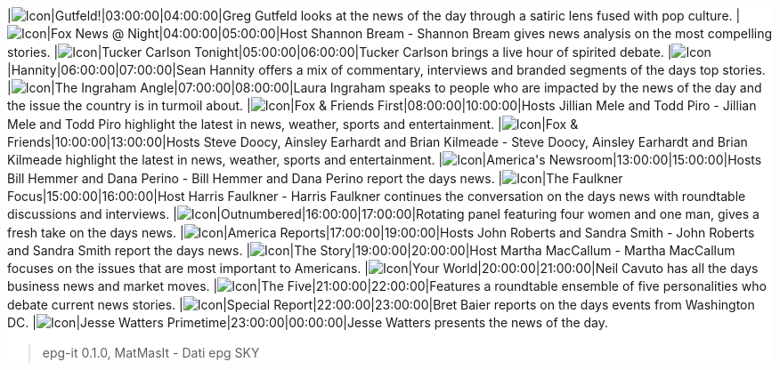 |![Icon](https://guidatv.sky.it/uuid/17ba3ea2-ea0c-46b0-90b5-c2a4a3eea41c/cover?md5ChecksumParam=f23115ed59ac614334d8337936cea0a9)|Gutfeld!|03:00:00|04:00:00|Greg Gutfeld looks at the news of the day through a satiric lens fused with pop culture.
|![Icon](https://guidatv.sky.it/uuid/3dfc902b-d834-4605-ad6b-ed553c9a8f27/cover?md5ChecksumParam=0752ae143bb8f70a1448458da8e6d205)|Fox News @ Night|04:00:00|05:00:00|Host Shannon Bream - Shannon Bream gives news analysis on the most compelling stories.
|![Icon](https://guidatv.sky.it/uuid/0a11beba-ccd5-4a6a-bf69-74a40f24452c/cover?md5ChecksumParam=314ae6500f4e1cc7490b739dfac72ef4)|Tucker Carlson Tonight|05:00:00|06:00:00|Tucker Carlson brings a live hour of spirited debate.
|![Icon](https://guidatv.sky.it/uuid/1e127ea7-eabe-4807-9223-6ccc0d7dbbba/cover?md5ChecksumParam=4db84921f01c7baa796efc6882c47ed9)|Hannity|06:00:00|07:00:00|Sean Hannity offers a mix of commentary, interviews and branded segments of the days top stories.
|![Icon](https://guidatv.sky.it/uuid/2d4c6fcb-9b24-4e7c-bdc7-d058ef5d5b40/cover?md5ChecksumParam=cf03b9ad258f0a1d256dcb5928712401)|The Ingraham Angle|07:00:00|08:00:00|Laura Ingraham speaks to people who are impacted by the news of the day and the issue the country is in turmoil about.
|![Icon](https://guidatv.sky.it/uuid/0d257a57-588a-4fb7-a47d-334f7da04bf2/cover?md5ChecksumParam=58835f4f5ebb5953bc1783cb929f24ec)|Fox &amp; Friends First|08:00:00|10:00:00|Hosts Jillian Mele and Todd Piro - Jillian Mele and Todd Piro highlight the latest in news, weather, sports and entertainment.
|![Icon](https://guidatv.sky.it/uuid/00d704df-5bcf-448e-85f5-844bd02094ea/cover?md5ChecksumParam=2c06fa2ea09852606a462604817271f0)|Fox &amp; Friends|10:00:00|13:00:00|Hosts Steve Doocy, Ainsley Earhardt and Brian Kilmeade - Steve Doocy, Ainsley Earhardt and Brian Kilmeade highlight the latest in news, weather, sports and entertainment.
|![Icon](https://guidatv.sky.it/uuid/29abe5c5-be40-466e-9d44-52eaeadc370d/cover?md5ChecksumParam=08354c79a36e6b993fdaa3b790e644ae)|America&#039;s Newsroom|13:00:00|15:00:00|Hosts Bill Hemmer and Dana Perino - Bill Hemmer and Dana Perino report the days news.
|![Icon](https://guidatv.sky.it/uuid/4f8e5000-ecfa-41d3-9da0-f3e232dcbe83/cover?md5ChecksumParam=af652d2507cbc35801f6221b2f2d0775)|The Faulkner Focus|15:00:00|16:00:00|Host Harris Faulkner - Harris Faulkner continues the conversation on the days news with roundtable discussions and interviews.
|![Icon](https://guidatv.sky.it/uuid/5bd28b47-d6c0-42e4-954a-c863e54a7cb0/cover?md5ChecksumParam=185e12f7f78aad4e8531a23200d73a27)|Outnumbered|16:00:00|17:00:00|Rotating panel featuring four women and one man, gives a fresh take on the days news.
|![Icon](https://guidatv.sky.it/uuid/0fa48992-755f-4e0a-a508-51bba35c02bb/cover?md5ChecksumParam=f25f171449cdac725e68708a9307fe36)|America Reports|17:00:00|19:00:00|Hosts John Roberts and Sandra Smith - John Roberts and Sandra Smith report the days news.
|![Icon](https://guidatv.sky.it/uuid/046c4510-a2b8-44b9-94fa-85ddaecc4bb6/cover?md5ChecksumParam=a720921eabe958d104353cda28b11daa)|The Story|19:00:00|20:00:00|Host Martha MacCallum - Martha MacCallum focuses on the issues that are most important to Americans.
|![Icon](https://guidatv.sky.it/uuid/1b428039-f73d-4751-9a14-46438cd0d5fc/cover?md5ChecksumParam=7ee84a99805b6dd6cdc426e852c7257a)|Your World|20:00:00|21:00:00|Neil Cavuto has all the days business news and market moves.
|![Icon](https://guidatv.sky.it/uuid/01dd040e-4e0b-46ff-abde-a402401d64ba/cover?md5ChecksumParam=9329dd932cdadf9900d74cf7852803d1)|The Five|21:00:00|22:00:00|Features a roundtable ensemble of five personalities who debate current news stories.
|![Icon](https://guidatv.sky.it/uuid/0ee77c4e-13ee-45de-9c5a-9dbec565a3c1/cover?md5ChecksumParam=2fec7ad2a28299e02dda71d6b3e27ab4)|Special Report|22:00:00|23:00:00|Bret Baier reports on the days events from Washington DC.
|![Icon](https://guidatv.sky.it/uuid/1445ddd4-47dd-4298-8dff-186b97d9da36/cover?md5ChecksumParam=039d65d2736a8453158c24e6ddcaffdd)|Jesse Watters Primetime|23:00:00|00:00:00|Jesse Watters presents the news of the day.



 > epg-it 0.1.0, MatMasIt - Dati epg SKY